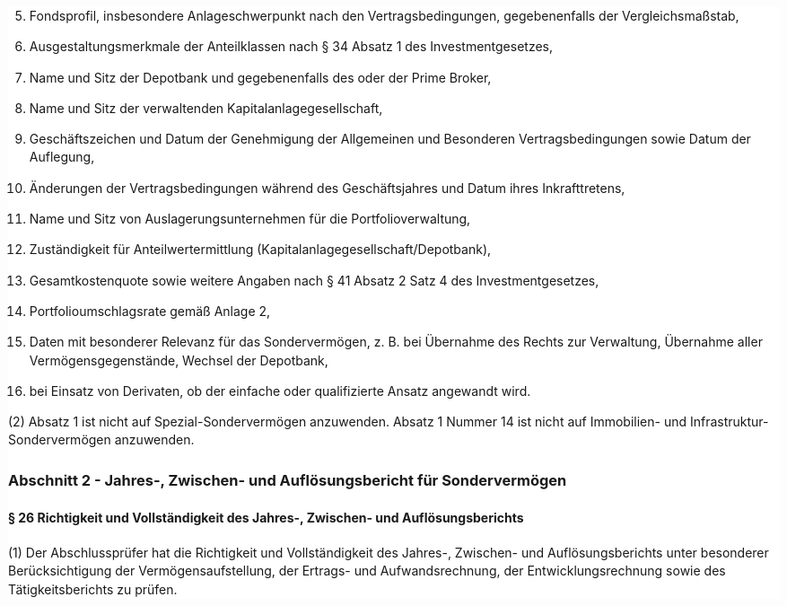 
5.  Fondsprofil, insbesondere Anlageschwerpunkt nach den
    Vertragsbedingungen, gegebenenfalls der Vergleichsmaßstab,


6.  Ausgestaltungsmerkmale der Anteilklassen nach § 34 Absatz 1 des
    Investmentgesetzes,


7.  Name und Sitz der Depotbank und gegebenenfalls des oder der Prime
    Broker,


8.  Name und Sitz der verwaltenden Kapitalanlagegesellschaft,


9.  Geschäftszeichen und Datum der Genehmigung der Allgemeinen und
    Besonderen Vertragsbedingungen sowie Datum der Auflegung,


10. Änderungen der Vertragsbedingungen während des Geschäftsjahres und
    Datum ihres Inkrafttretens,


11. Name und Sitz von Auslagerungsunternehmen für die Portfolioverwaltung,


12. Zuständigkeit für Anteilwertermittlung
    (Kapitalanlagegesellschaft/Depotbank),


13. Gesamtkostenquote sowie weitere Angaben nach § 41 Absatz 2 Satz 4 des
    Investmentgesetzes,


14. Portfolioumschlagsrate gemäß Anlage 2,


15. Daten mit besonderer Relevanz für das Sondervermögen, z. B. bei
    Übernahme des Rechts zur Verwaltung, Übernahme aller
    Vermögensgegenstände, Wechsel der Depotbank,


16. bei Einsatz von Derivaten, ob der einfache oder qualifizierte Ansatz
    angewandt wird.




(2) Absatz 1 ist nicht auf Spezial-Sondervermögen anzuwenden. Absatz 1
Nummer 14 ist nicht auf Immobilien- und Infrastruktur-Sondervermögen
anzuwenden.

### Abschnitt 2 - Jahres-, Zwischen- und Auflösungsbericht für Sondervermögen

#### § 26 Richtigkeit und Vollständigkeit des Jahres-, Zwischen- und Auflösungsberichts

(1) Der Abschlussprüfer hat die Richtigkeit und Vollständigkeit des
Jahres-, Zwischen- und Auflösungsberichts unter besonderer
Berücksichtigung der Vermögensaufstellung, der Ertrags- und
Aufwandsrechnung, der Entwicklungsrechnung sowie des
Tätigkeitsberichts zu prüfen.
